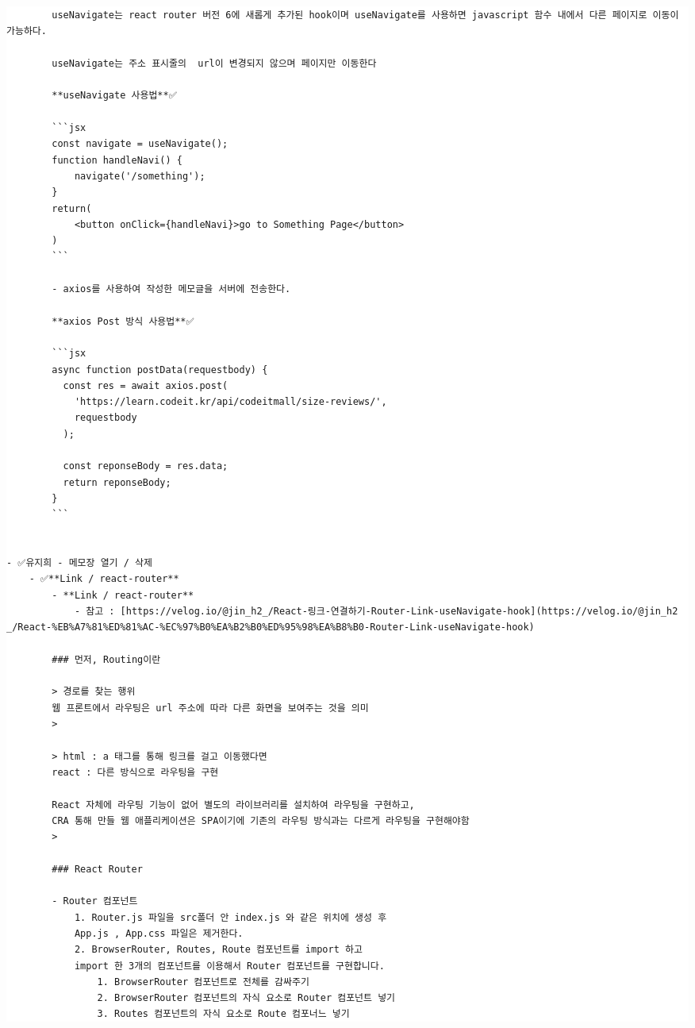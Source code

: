             useNavigate는 react router 버전 6에 새롭게 추가된 hook이며 useNavigate를 사용하면 javascript 함수 내에서 다른 페이지로 이동이 가능하다.
            
            useNavigate는 주소 표시줄의  url이 변경되지 않으며 페이지만 이동한다
            
            **useNavigate 사용법**✅
            
            ```jsx
            const navigate = useNavigate();
            function handleNavi() {
            	navigate('/something');
            }
            return(
            	<button onClick={handleNavi}>go to Something Page</button>
            )
            ```
            
            - axios를 사용하여 작성한 메모글을 서버에 전송한다.
            
            **axios Post 방식 사용법**✅
            
            ```jsx
            async function postData(requestbody) {
              const res = await axios.post(
                'https://learn.codeit.kr/api/codeitmall/size-reviews/',
                requestbody
              );
            
              const reponseBody = res.data;
              return reponseBody;
            }
            ```
            
        
    - ✅유지희 - 메모장 열기 / 삭제
        - ✅**Link / react-router**
            - **Link / react-router**
                - 참고 : [https://velog.io/@jin_h2_/React-링크-연결하기-Router-Link-useNavigate-hook](https://velog.io/@jin_h2_/React-%EB%A7%81%ED%81%AC-%EC%97%B0%EA%B2%B0%ED%95%98%EA%B8%B0-Router-Link-useNavigate-hook)
            
            ### 먼저, Routing이란
            
            > 경로를 찾는 행위
            웹 프론트에서 라우팅은 url 주소에 따라 다른 화면을 보여주는 것을 의미
            > 
            
            > html : a 태그를 통해 링크를 걸고 이동했다면
            react : 다른 방식으로 라우팅을 구현
            
            React 자체에 라우팅 기능이 없어 별도의 라이브러리를 설치하여 라우팅을 구현하고, 
            CRA 통해 만들 웹 애플리케이션은 SPA이기에 기존의 라우팅 방식과는 다르게 라우팅을 구현해야함
            > 
            
            ### React Router
            
            - Router 컴포넌트
                1. Router.js 파일을 src폴더 안 index.js 와 같은 위치에 생성 후 
                App.js , App.css 파일은 제거한다.
                2. BrowserRouter, Routes, Route 컴포넌트를 import 하고 
                import 한 3개의 컴포넌트를 이용해서 Router 컴포넌트를 구현합니다.
                    1. BrowserRouter 컴포넌트로 전체를 감싸주기
                    2. BrowserRouter 컴포넌트의 자식 요소로 Router 컴포넌트 넣기
                    3. Routes 컴포넌트의 자식 요소로 Route 컴포너느 넣기
                    